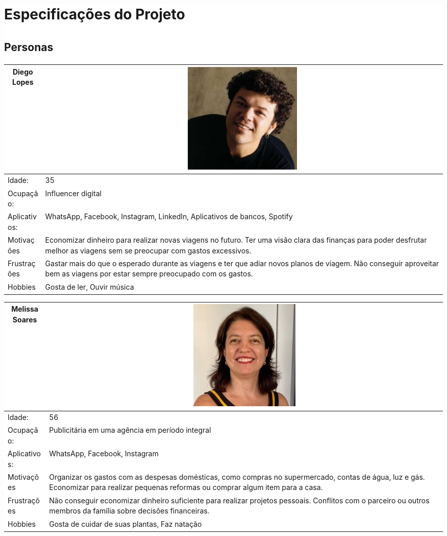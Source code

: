# Especificações do Projeto

## Personas

|Diego Lopes| ![image](/docs/img/personas/personas1.png) |
|-----------------------|-|
|Idade:|35|
|Ocupação:| Influencer digital |
|Aplicativos:| WhatsApp, Facebook, Instagram, LinkedIn, Aplicativos de bancos, Spotify    |
|Motivações | Economizar dinheiro para realizar novas viagens no futuro. Ter uma visão clara das finanças para poder desfrutar melhor as viagens sem se preocupar com gastos excessivos.   |
|Frustrações | Gastar mais do que o esperado durante as viagens e ter que adiar novos planos de viagem. Não conseguir aproveitar bem as viagens por estar sempre preocupado com os gastos. |
|Hobbies | Gosta de ler, Ouvir música |

|Melissa Soares| ![image](/docs/img/personas/personas2.png) |
|-----------------------|-|
|Idade:|56|
|Ocupação:| Publicitária em uma agência em período integral |
|Aplicativos:| WhatsApp, Facebook, Instagram |
|Motivações | Organizar os gastos com as despesas domésticas, como compras no supermercado, contas de água, luz e gás. Economizar para realizar pequenas reformas ou comprar algum item para a casa.   |
|Frustrações | Não conseguir economizar dinheiro suficiente para realizar projetos pessoais. Conflitos com o parceiro ou outros membros da família sobre decisões financeiras. |
|Hobbies | Gosta de cuidar de suas plantas, Faz natação |
